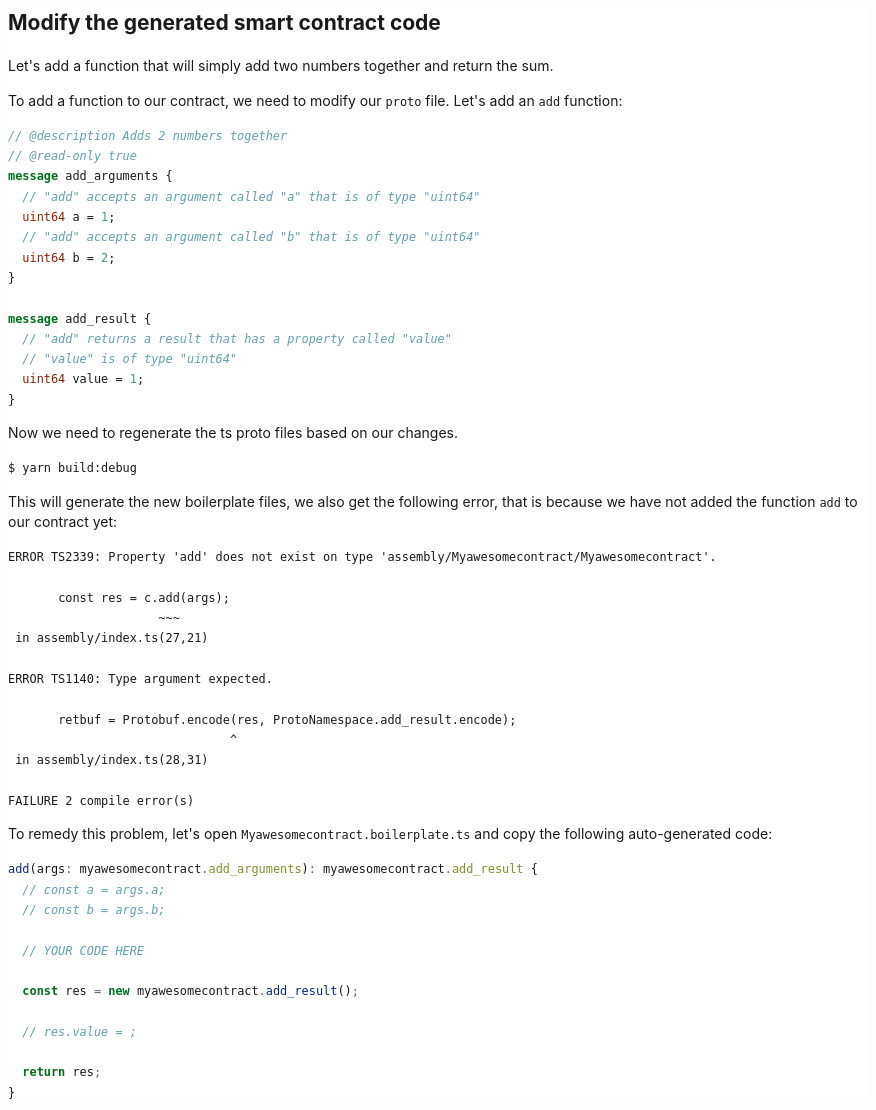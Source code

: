 ## Modify the generated smart contract code

Let's add a function that will simply add two numbers together and return the sum.

To add a function to our contract, we need to modify our `proto` file. Let's add an `add` function:

```proto
// @description Adds 2 numbers together
// @read-only true
message add_arguments {
  // "add" accepts an argument called "a" that is of type "uint64"
  uint64 a = 1;
  // "add" accepts an argument called "b" that is of type "uint64"
  uint64 b = 2;
}

message add_result {
  // "add" returns a result that has a property called "value"
  // "value" is of type "uint64"
  uint64 value = 1;
}
```

Now we need to regenerate the ts proto files based on our changes.

```console
$ yarn build:debug
```

This will generate the new boilerplate files, we also get the following error, that is because we have not added the function `add` to our contract yet:

```
ERROR TS2339: Property 'add' does not exist on type 'assembly/Myawesomecontract/Myawesomecontract'.

       const res = c.add(args);
                     ~~~
 in assembly/index.ts(27,21)

ERROR TS1140: Type argument expected.

       retbuf = Protobuf.encode(res, ProtoNamespace.add_result.encode);
                               ^
 in assembly/index.ts(28,31)

FAILURE 2 compile error(s)

```

To remedy this problem, let's open `Myawesomecontract.boilerplate.ts` and copy the following auto-generated code:

```ts
add(args: myawesomecontract.add_arguments): myawesomecontract.add_result {
  // const a = args.a;
  // const b = args.b;

  // YOUR CODE HERE

  const res = new myawesomecontract.add_result();

  // res.value = ;

  return res;
}
```
